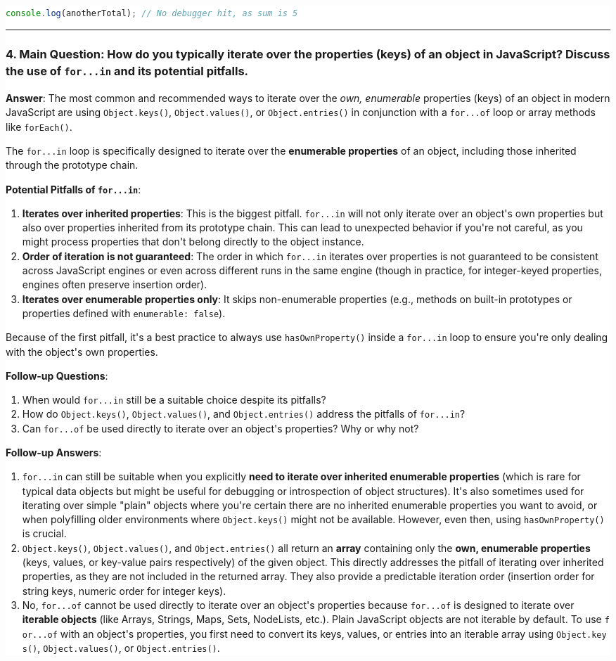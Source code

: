 ```javascript
console.log(anotherTotal); // No debugger hit, as sum is 5
```

---

### 4. Main Question: How do you typically iterate over the properties (keys) of an object in JavaScript? Discuss the use of `for...in` and its potential pitfalls.

**Answer**:
The most common and recommended ways to iterate over the *own, enumerable* properties (keys) of an object in modern JavaScript are using `Object.keys()`, `Object.values()`, or `Object.entries()` in conjunction with a `for...of` loop or array methods like `forEach()`.

The `for...in` loop is specifically designed to iterate over the **enumerable properties** of an object, including those inherited through the prototype chain.

**Potential Pitfalls of `for...in`**:
1.  **Iterates over inherited properties**: This is the biggest pitfall. `for...in` will not only iterate over an object's own properties but also over properties inherited from its prototype chain. This can lead to unexpected behavior if you're not careful, as you might process properties that don't belong directly to the object instance.
2.  **Order of iteration is not guaranteed**: The order in which `for...in` iterates over properties is not guaranteed to be consistent across JavaScript engines or even across different runs in the same engine (though in practice, for integer-keyed properties, engines often preserve insertion order).
3.  **Iterates over enumerable properties only**: It skips non-enumerable properties (e.g., methods on built-in prototypes or properties defined with `enumerable: false`).

Because of the first pitfall, it's a best practice to always use `hasOwnProperty()` inside a `for...in` loop to ensure you're only dealing with the object's own properties.

**Follow-up Questions**:
1.  When would `for...in` still be a suitable choice despite its pitfalls?
2.  How do `Object.keys()`, `Object.values()`, and `Object.entries()` address the pitfalls of `for...in`?
3.  Can `for...of` be used directly to iterate over an object's properties? Why or why not?

**Follow-up Answers**:
1.  `for...in` can still be suitable when you explicitly **need to iterate over inherited enumerable properties** (which is rare for typical data objects but might be useful for debugging or introspection of object structures). It's also sometimes used for iterating over simple "plain" objects where you're certain there are no inherited enumerable properties you want to avoid, or when polyfilling older environments where `Object.keys()` might not be available. However, even then, using `hasOwnProperty()` is crucial.
2.  `Object.keys()`, `Object.values()`, and `Object.entries()` all return an **array** containing only the **own, enumerable properties** (keys, values, or key-value pairs respectively) of the given object. This directly addresses the pitfall of iterating over inherited properties, as they are not included in the returned array. They also provide a predictable iteration order (insertion order for string keys, numeric order for integer keys).
3.  No, `for...of` cannot be used directly to iterate over an object's properties because `for...of` is designed to iterate over **iterable objects** (like Arrays, Strings, Maps, Sets, NodeLists, etc.). Plain JavaScript objects are not iterable by default. To use `for...of` with an object's properties, you first need to convert its keys, values, or entries into an iterable array using `Object.keys()`, `Object.values()`, or `Object.entries()`.
